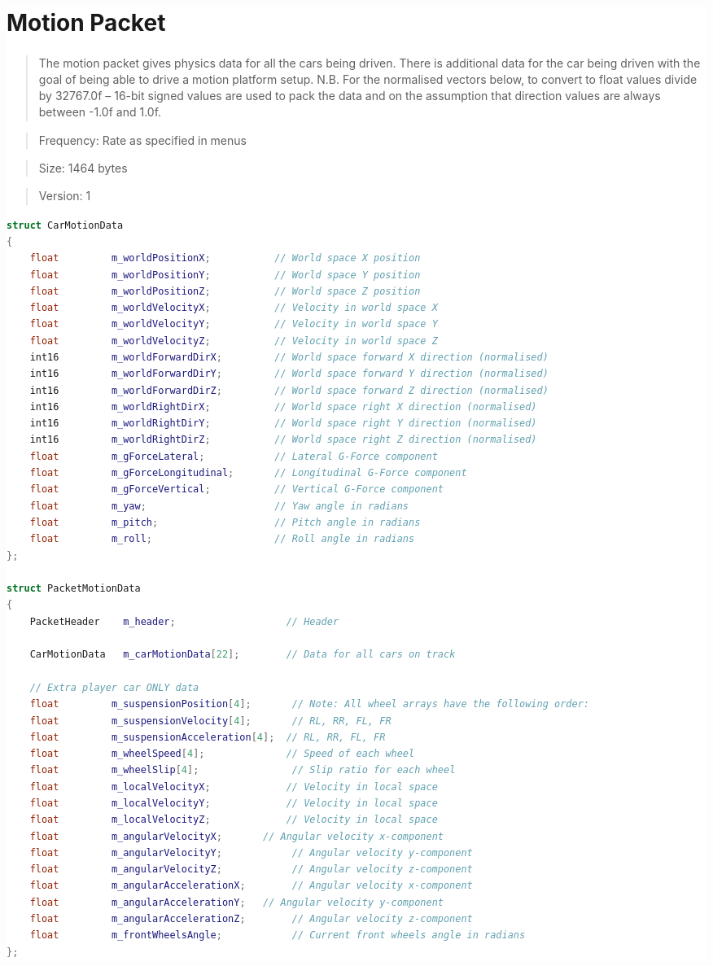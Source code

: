 

# Motion Packet

>The motion packet gives physics data for all the cars being driven. There is additional data for the car being driven with the goal of being able to drive a motion platform setup.
N.B. For the normalised vectors below, to convert to float values divide by 32767.0f – 16-bit signed values are used to pack the data and on the assumption that direction values are always between -1.0f and 1.0f.

> Frequency: Rate as specified in menus

> Size: 1464 bytes

> Version: 1

```cpp
struct CarMotionData
{
    float         m_worldPositionX;           // World space X position
    float         m_worldPositionY;           // World space Y position
    float         m_worldPositionZ;           // World space Z position
    float         m_worldVelocityX;           // Velocity in world space X
    float         m_worldVelocityY;           // Velocity in world space Y
    float         m_worldVelocityZ;           // Velocity in world space Z
    int16         m_worldForwardDirX;         // World space forward X direction (normalised)
    int16         m_worldForwardDirY;         // World space forward Y direction (normalised)
    int16         m_worldForwardDirZ;         // World space forward Z direction (normalised)
    int16         m_worldRightDirX;           // World space right X direction (normalised)
    int16         m_worldRightDirY;           // World space right Y direction (normalised)
    int16         m_worldRightDirZ;           // World space right Z direction (normalised)
    float         m_gForceLateral;            // Lateral G-Force component
    float         m_gForceLongitudinal;       // Longitudinal G-Force component
    float         m_gForceVertical;           // Vertical G-Force component
    float         m_yaw;                      // Yaw angle in radians
    float         m_pitch;                    // Pitch angle in radians
    float         m_roll;                     // Roll angle in radians
};

struct PacketMotionData
{
    PacketHeader    m_header;               	// Header

    CarMotionData   m_carMotionData[22];    	// Data for all cars on track

    // Extra player car ONLY data
    float         m_suspensionPosition[4];       // Note: All wheel arrays have the following order:
    float         m_suspensionVelocity[4];       // RL, RR, FL, FR
    float         m_suspensionAcceleration[4];	// RL, RR, FL, FR
    float         m_wheelSpeed[4];           	// Speed of each wheel
    float         m_wheelSlip[4];                // Slip ratio for each wheel
    float         m_localVelocityX;         	// Velocity in local space
    float         m_localVelocityY;         	// Velocity in local space
    float         m_localVelocityZ;         	// Velocity in local space
    float         m_angularVelocityX;		// Angular velocity x-component
    float         m_angularVelocityY;            // Angular velocity y-component
    float         m_angularVelocityZ;            // Angular velocity z-component
    float         m_angularAccelerationX;        // Angular velocity x-component
    float         m_angularAccelerationY;	// Angular velocity y-component
    float         m_angularAccelerationZ;        // Angular velocity z-component
    float         m_frontWheelsAngle;            // Current front wheels angle in radians
};
```
